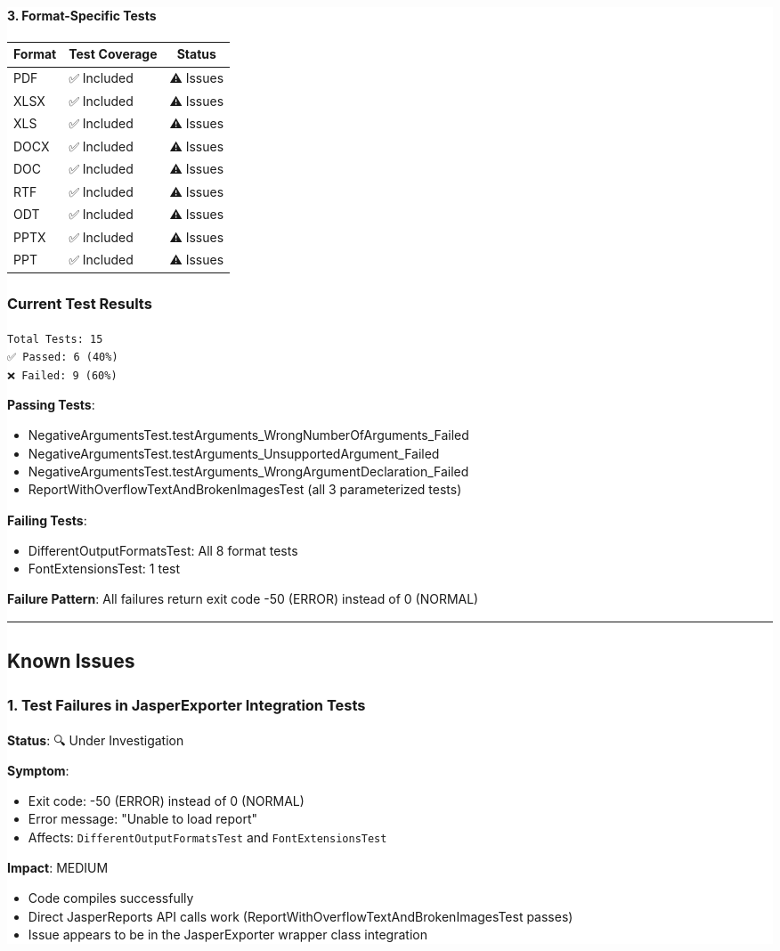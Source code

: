 #### 3. Format-Specific Tests

| Format | Test Coverage | Status |
|--------|--------------|--------|
| PDF | ✅ Included | ⚠️ Issues |
| XLSX | ✅ Included | ⚠️ Issues |
| XLS | ✅ Included | ⚠️ Issues |
| DOCX | ✅ Included | ⚠️ Issues |
| DOC | ✅ Included | ⚠️ Issues |
| RTF | ✅ Included | ⚠️ Issues |
| ODT | ✅ Included | ⚠️ Issues |
| PPTX | ✅ Included | ⚠️ Issues |
| PPT | ✅ Included | ⚠️ Issues |

### Current Test Results

```
Total Tests: 15
✅ Passed: 6 (40%)
❌ Failed: 9 (60%)
```

**Passing Tests**:
- NegativeArgumentsTest.testArguments_WrongNumberOfArguments_Failed
- NegativeArgumentsTest.testArguments_UnsupportedArgument_Failed
- NegativeArgumentsTest.testArguments_WrongArgumentDeclaration_Failed
- ReportWithOverflowTextAndBrokenImagesTest (all 3 parameterized tests)

**Failing Tests**:
- DifferentOutputFormatsTest: All 8 format tests
- FontExtensionsTest: 1 test

**Failure Pattern**: All failures return exit code -50 (ERROR) instead of 0 (NORMAL)

---

## Known Issues

### 1. Test Failures in JasperExporter Integration Tests

**Status**: 🔍 Under Investigation

**Symptom**: 
- Exit code: -50 (ERROR) instead of 0 (NORMAL)
- Error message: "Unable to load report"
- Affects: `DifferentOutputFormatsTest` and `FontExtensionsTest`

**Impact**: MEDIUM
- Code compiles successfully
- Direct JasperReports API calls work (ReportWithOverflowTextAndBrokenImagesTest passes)
- Issue appears to be in the JasperExporter wrapper class integration
